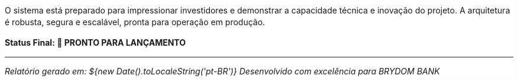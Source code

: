 O sistema está preparado para impressionar investidores e demonstrar a capacidade técnica e inovação do projeto. A arquitetura é robusta, segura e escalável, pronta para operação em produção.

**Status Final: 🚀 PRONTO PARA LANÇAMENTO**

---

*Relatório gerado em: ${new Date().toLocaleString('pt-BR')}*
*Desenvolvido com excelência para BRYDOM BANK*

